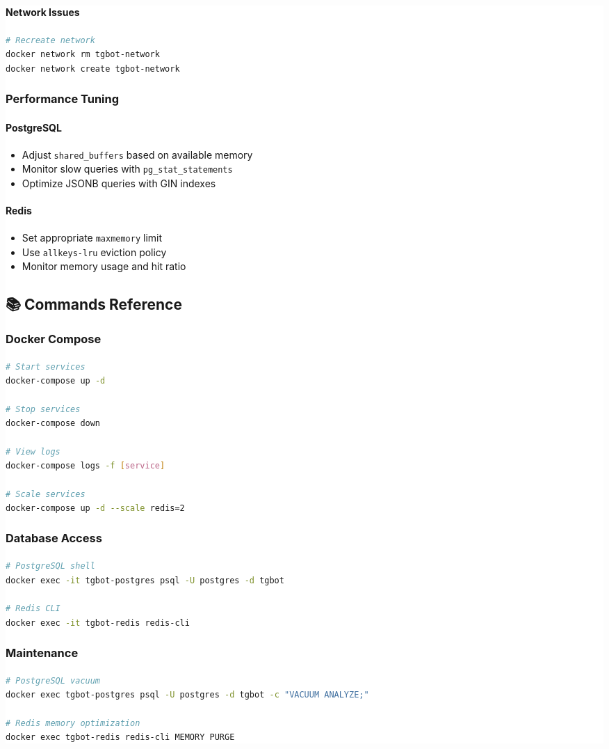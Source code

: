 #### Network Issues
```bash
# Recreate network
docker network rm tgbot-network
docker network create tgbot-network
```

### Performance Tuning

#### PostgreSQL
- Adjust `shared_buffers` based on available memory
- Monitor slow queries with `pg_stat_statements`
- Optimize JSONB queries with GIN indexes

#### Redis
- Set appropriate `maxmemory` limit
- Use `allkeys-lru` eviction policy
- Monitor memory usage and hit ratio

## 📚 Commands Reference

### Docker Compose
```bash
# Start services
docker-compose up -d

# Stop services
docker-compose down

# View logs
docker-compose logs -f [service]

# Scale services
docker-compose up -d --scale redis=2
```

### Database Access
```bash
# PostgreSQL shell
docker exec -it tgbot-postgres psql -U postgres -d tgbot

# Redis CLI
docker exec -it tgbot-redis redis-cli
```

### Maintenance
```bash
# PostgreSQL vacuum
docker exec tgbot-postgres psql -U postgres -d tgbot -c "VACUUM ANALYZE;"

# Redis memory optimization
docker exec tgbot-redis redis-cli MEMORY PURGE
```
